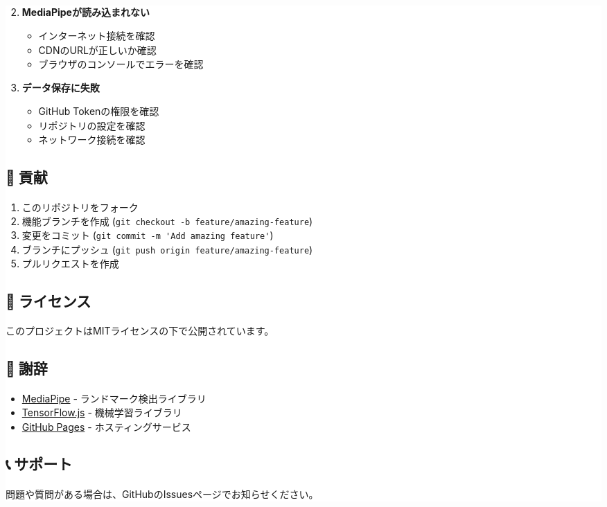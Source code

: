 2. **MediaPipeが読み込まれない**
   - インターネット接続を確認
   - CDNのURLが正しいか確認
   - ブラウザのコンソールでエラーを確認

3. **データ保存に失敗**
   - GitHub Tokenの権限を確認
   - リポジトリの設定を確認
   - ネットワーク接続を確認

## 🤝 貢献

1. このリポジトリをフォーク
2. 機能ブランチを作成 (`git checkout -b feature/amazing-feature`)
3. 変更をコミット (`git commit -m 'Add amazing feature'`)
4. ブランチにプッシュ (`git push origin feature/amazing-feature`)
5. プルリクエストを作成

## 📄 ライセンス

このプロジェクトはMITライセンスの下で公開されています。

## 🙏 謝辞

- [MediaPipe](https://mediapipe.dev/) - ランドマーク検出ライブラリ
- [TensorFlow.js](https://www.tensorflow.org/js) - 機械学習ライブラリ
- [GitHub Pages](https://pages.github.com/) - ホスティングサービス

## 📞 サポート

問題や質問がある場合は、GitHubのIssuesページでお知らせください。
